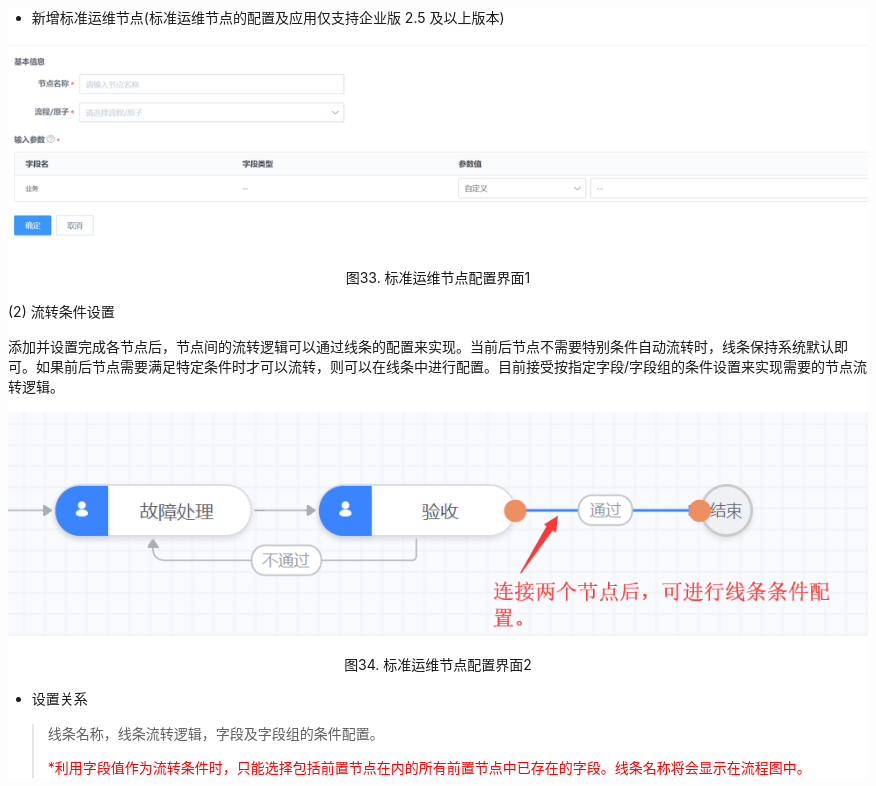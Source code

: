 - 新增标准运维节点(标准运维节点的配置及应用仅支持企业版 2.5 及以上版本)

![-w2020](../media/9ef937eddadb14ae9bc4f8f8c59bebf0.png)
<center>图33. 标准运维节点配置界面1</center>

(2) 流转条件设置

添加并设置完成各节点后，节点间的流转逻辑可以通过线条的配置来实现。当前后节点不需要特别条件自动流转时，线条保持系统默认即可。如果前后节点需要满足特定条件时才可以流转，则可以在线条中进行配置。目前接受按指定字段/字段组的条件设置来实现需要的节点流转逻辑。

![-w2020](../media/59bf477eff9dc709403f67c8f6032cc5.png)
<center>图34. 标准运维节点配置界面2</center>

-   设置关系

> 线条名称，线条流转逻辑，字段及字段组的条件配置。
>
>   <font color=red>\*利用字段值作为流转条件时，只能选择包括前置节点在内的所有前置节点中已存在的字段。线条名称将会显示在流程图中。</font>
